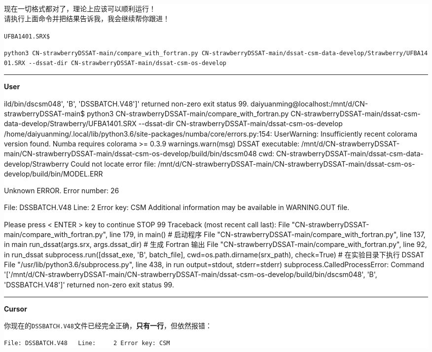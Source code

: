 现在一切格式都对了，理论上应该可以顺利运行！  
请执行上面命令并把结果告诉我，我会继续帮你跟进！

```plaintext
UFBA1401.SRX$
```

```shellscript
python3 CN-strawberryDSSAT-main/compare_with_fortran.py CN-strawberryDSSAT-main/dssat-csm-data-develop/Strawberry/UFBA1401.SRX --dssat-dir CN-strawberryDSSAT-main/dssat-csm-os-develop
```

---

**User**

ild/bin/dscsm048', 'B', 'DSSBATCH.V48']' returned non-zero exit status 99.
daiyuanming@localhost:/mnt/d/CN-strawberryDSSAT-main$ python3 CN-strawberryDSSAT-main/compare_with_fortran.py CN-strawberryDSSAT-main/dssat-csm-data-develop/Strawberry/UFBA1401.SRX --dssat-dir CN-strawberryDSSAT-main/dssat-csm-os-develop
/home/daiyuanming/.local/lib/python3.6/site-packages/numba/core/errors.py:154: UserWarning: Insufficiently recent colorama version found. Numba requires colorama >= 0.3.9
  warnings.warn(msg)
DSSAT executable: /mnt/d/CN-strawberryDSSAT-main/CN-strawberryDSSAT-main/dssat-csm-os-develop/build/bin/dscsm048
cwd: CN-strawberryDSSAT-main/dssat-csm-data-develop/Strawberry
Could not locate error file: /mnt/d/CN-strawberryDSSAT-main/CN-strawberryDSSAT-main/dssat-csm-os-develop/build/bin/MODEL.ERR


Unknown ERROR. Error number:    26

File: DSSBATCH.V48   Line:     2 Error key: CSM
Additional information may be available in WARNING.OUT file.


 Please press < ENTER > key to continue STOP 99
Traceback (most recent call last):
  File "CN-strawberryDSSAT-main/compare_with_fortran.py", line 179, in <module>
    main()  # 启动程序
  File "CN-strawberryDSSAT-main/compare_with_fortran.py", line 137, in main
    run_dssat(args.srx, args.dssat_dir)  # 生成 Fortran 输出
  File "CN-strawberryDSSAT-main/compare_with_fortran.py", line 92, in run_dssat
    subprocess.run([dssat_exe, 'B', batch_file], cwd=os.path.dirname(srx_path), check=True)  # 在实验目录下执行 DSSAT
  File "/usr/lib/python3.6/subprocess.py", line 438, in run
    output=stdout, stderr=stderr)
subprocess.CalledProcessError: Command '['/mnt/d/CN-strawberryDSSAT-main/CN-strawberryDSSAT-main/dssat-csm-os-develop/build/bin/dscsm048', 'B', 'DSSBATCH.V48']' returned non-zero exit status 99.

---

**Cursor**

你现在的`DSSBATCH.V48`文件已经完全正确，**只有一行**，但依然报错：

```
File: DSSBATCH.V48   Line:     2 Error key: CSM
```
